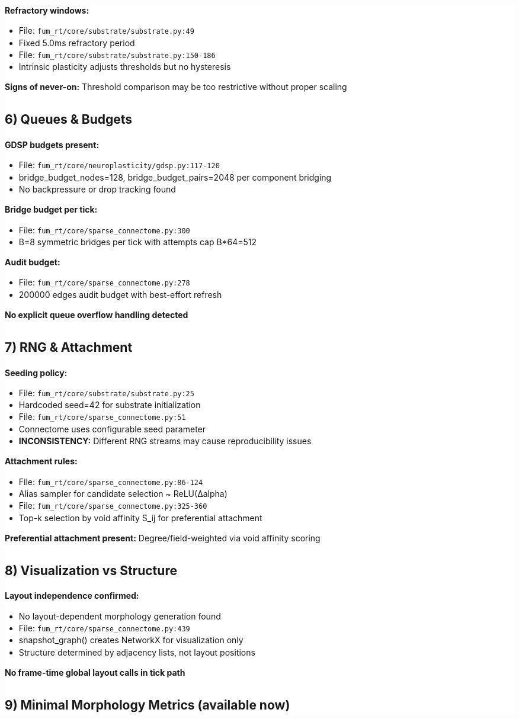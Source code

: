 **Refractory windows:**
- File: `fum_rt/core/substrate/substrate.py:49`
- Fixed 5.0ms refractory period
- File: `fum_rt/core/substrate/substrate.py:150-186`
- Intrinsic plasticity adjusts thresholds but no hysteresis

**Signs of never-on:** Threshold comparison may be too restrictive without proper scaling

## 6) Queues & Budgets

**GDSP budgets present:**
- File: `fum_rt/core/neuroplasticity/gdsp.py:117-120`
- bridge_budget_nodes=128, bridge_budget_pairs=2048 per component bridging
- No backpressure or drop tracking found

**Bridge budget per tick:**
- File: `fum_rt/core/sparse_connectome.py:300`
- B=8 symmetric bridges per tick with attempts cap B*64=512

**Audit budget:**
- File: `fum_rt/core/sparse_connectome.py:278`
- 200000 edges audit budget with best-effort refresh

**No explicit queue overflow handling detected**

## 7) RNG & Attachment

**Seeding policy:**
- File: `fum_rt/core/substrate/substrate.py:25`
- Hardcoded seed=42 for substrate initialization
- File: `fum_rt/core/sparse_connectome.py:51`
- Connectome uses configurable seed parameter
- **INCONSISTENCY:** Different RNG streams may cause reproducibility issues

**Attachment rules:**
- File: `fum_rt/core/sparse_connectome.py:86-124`
- Alias sampler for candidate selection ~ ReLU(Δalpha)
- File: `fum_rt/core/sparse_connectome.py:325-360`
- Top-k selection by void affinity S_ij for preferential attachment

**Preferential attachment present:** Degree/field-weighted via void affinity scoring

## 8) Visualization vs Structure

**Layout independence confirmed:**
- No layout-dependent morphology generation found
- File: `fum_rt/core/sparse_connectome.py:439`
- snapshot_graph() creates NetworkX for visualization only
- Structure determined by adjacency lists, not layout positions

**No frame-time global layout calls in tick path**

## 9) Minimal Morphology Metrics (available now)

